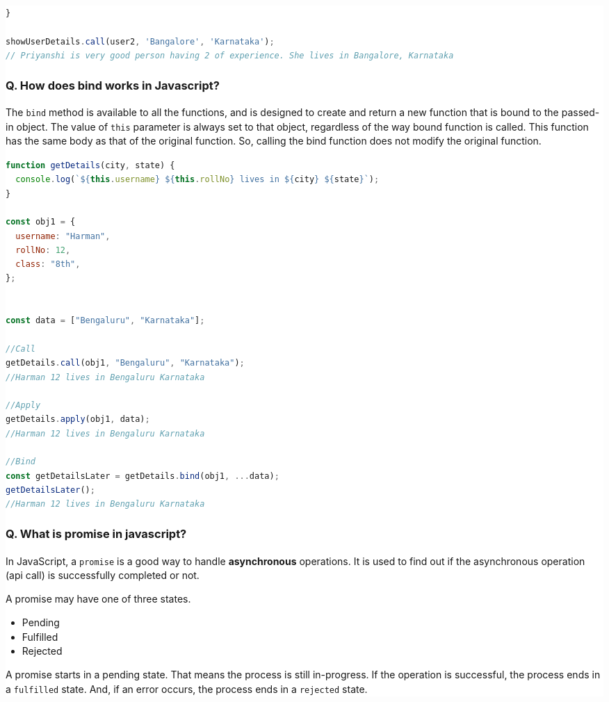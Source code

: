 ```js
}

showUserDetails.call(user2, 'Bangalore', 'Karnataka');
// Priyanshi is very good person having 2 of experience. She lives in Bangalore, Karnataka
```

### Q. How does bind works in Javascript?

The `bind` method is available to all the functions, and is designed to create and return a new function that is bound to the passed-in object. The value of `this` parameter is always set to that object, regardless of the way bound function is called. This function has the same body as that of the original function. So, calling the bind function does not modify the original function.

```js
function getDetails(city, state) {
  console.log(`${this.username} ${this.rollNo} lives in ${city} ${state}`);
}

const obj1 = {
  username: "Harman",
  rollNo: 12,
  class: "8th",
};


const data = ["Bengaluru", "Karnataka"];

//Call
getDetails.call(obj1, "Bengaluru", "Karnataka");
//Harman 12 lives in Bengaluru Karnataka

//Apply
getDetails.apply(obj1, data);
//Harman 12 lives in Bengaluru Karnataka

//Bind
const getDetailsLater = getDetails.bind(obj1, ...data);
getDetailsLater();
//Harman 12 lives in Bengaluru Karnataka
```

### Q. What is promise in javascript?

In JavaScript, a `promise` is a good way to handle **asynchronous** operations. It is used to find out if the asynchronous operation (api call) is successfully completed or not.

A promise may have one of three states.
- Pending
- Fulfilled
- Rejected

A promise starts in a pending state. That means the process is still in-progress. If the operation is successful, the process ends in a `fulfilled` state. And, if an error occurs, the process ends in a `rejected` state.
